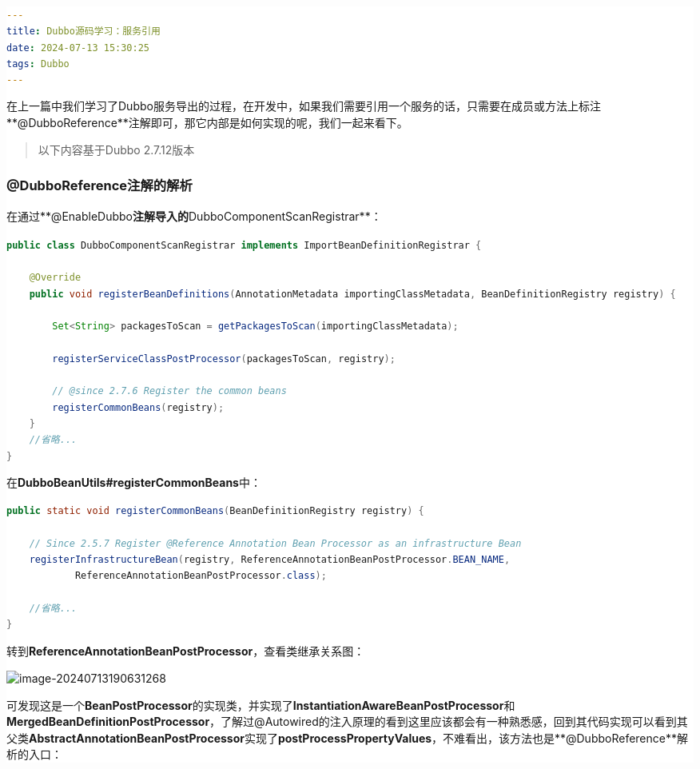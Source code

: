 ```yaml
---
title: Dubbo源码学习：服务引用
date: 2024-07-13 15:30:25
tags: Dubbo
---
```




在上一篇中我们学习了Dubbo服务导出的过程，在开发中，如果我们需要引用一个服务的话，只需要在成员或方法上标注**@DubboReference**注解即可，那它内部是如何实现的呢，我们一起来看下。



> 以下内容基于Dubbo 2.7.12版本

### @DubboReference注解的解析

在通过**@EnableDubbo**注解导入的**DubboComponentScanRegistrar**：

```Java
public class DubboComponentScanRegistrar implements ImportBeanDefinitionRegistrar {

    @Override
    public void registerBeanDefinitions(AnnotationMetadata importingClassMetadata, BeanDefinitionRegistry registry) {

        Set<String> packagesToScan = getPackagesToScan(importingClassMetadata);

        registerServiceClassPostProcessor(packagesToScan, registry);

        // @since 2.7.6 Register the common beans
        registerCommonBeans(registry);
    }
    //省略...
}
```

在**DubboBeanUtils#registerCommonBeans**中：

```Java
public static void registerCommonBeans(BeanDefinitionRegistry registry) {

    // Since 2.5.7 Register @Reference Annotation Bean Processor as an infrastructure Bean
    registerInfrastructureBean(registry, ReferenceAnnotationBeanPostProcessor.BEAN_NAME,
            ReferenceAnnotationBeanPostProcessor.class);

	//省略...
}
```

转到**ReferenceAnnotationBeanPostProcessor**，查看类继承关系图：

![image-20240713190631268](http://storage.laixiaoming.space/blog/image-20240713190631268.png)

可发现这是一个**BeanPostProcessor**的实现类，并实现了**InstantiationAwareBeanPostProcessor**和**MergedBeanDefinitionPostProcessor**，了解过@Autowired的注入原理的看到这里应该都会有一种熟悉感，回到其代码实现可以看到其父类**AbstractAnnotationBeanPostProcessor**实现了**postProcessPropertyValues**，不难看出，该方法也是**@DubboReference**解析的入口：
